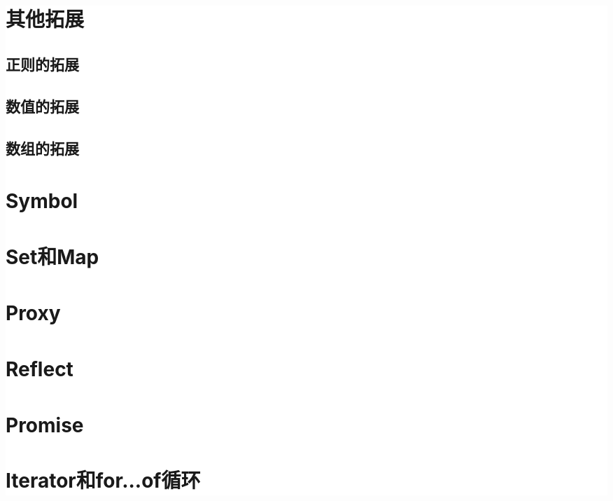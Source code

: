 

# 其他拓展



## 正则的拓展



## 数值的拓展





## 数组的拓展





# Symbol





# Set和Map





# Proxy



# Reflect







# Promise









# Iterator和for...of循环
